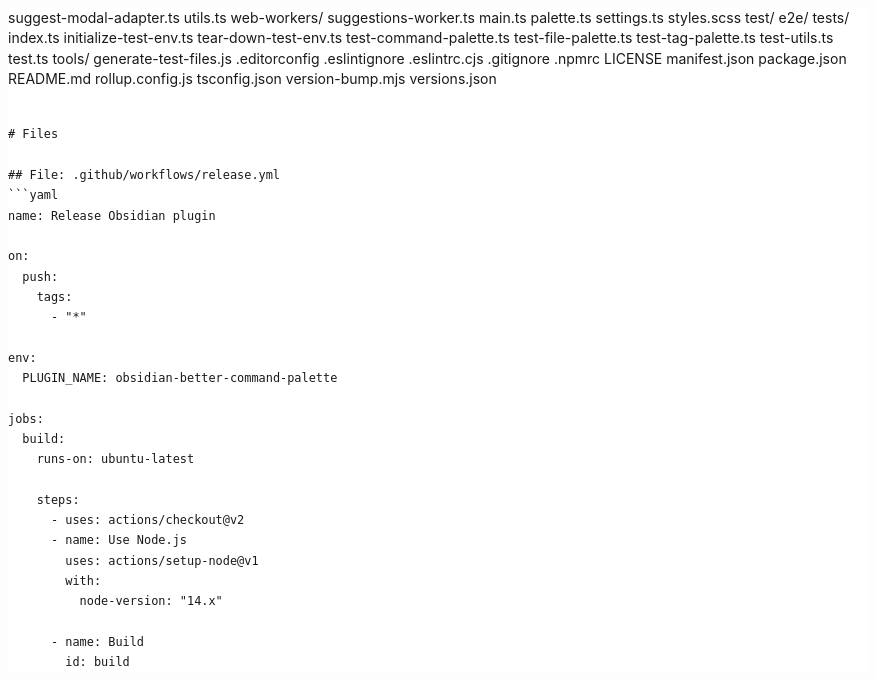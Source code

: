 suggest-modal-adapter.ts
utils.ts
web-workers/
suggestions-worker.ts
main.ts
palette.ts
settings.ts
styles.scss
test/
e2e/
tests/
index.ts
initialize-test-env.ts
tear-down-test-env.ts
test-command-palette.ts
test-file-palette.ts
test-tag-palette.ts
test-utils.ts
test.ts
tools/
generate-test-files.js
.editorconfig
.eslintignore
.eslintrc.cjs
.gitignore
.npmrc
LICENSE
manifest.json
package.json
README.md
rollup.config.js
tsconfig.json
version-bump.mjs
versions.json

````

# Files

## File: .github/workflows/release.yml
```yaml
name: Release Obsidian plugin

on:
  push:
    tags:
      - "*"

env:
  PLUGIN_NAME: obsidian-better-command-palette

jobs:
  build:
    runs-on: ubuntu-latest

    steps:
      - uses: actions/checkout@v2
      - name: Use Node.js
        uses: actions/setup-node@v1
        with:
          node-version: "14.x"

      - name: Build
        id: build
````